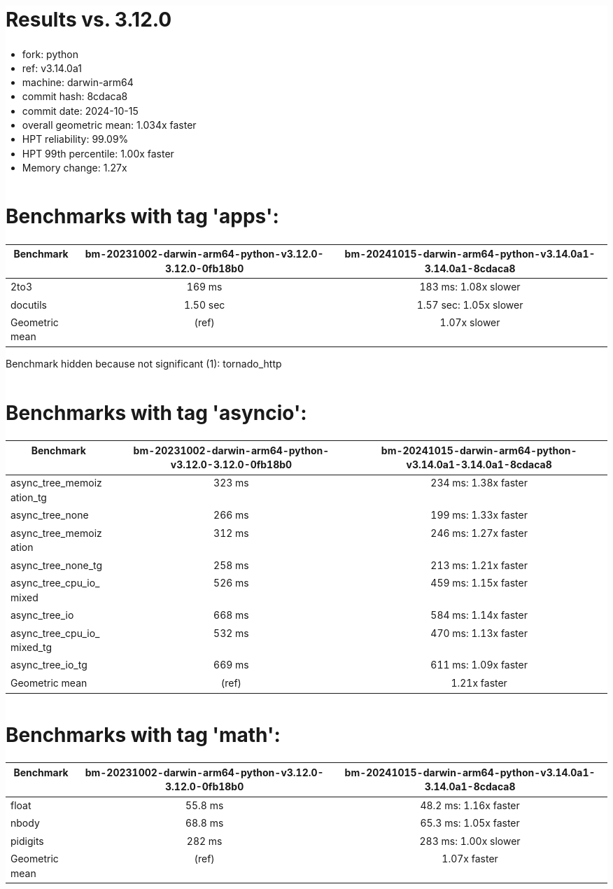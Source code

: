 # Results vs. 3.12.0

- fork: python
- ref: v3.14.0a1
- machine: darwin-arm64
- commit hash: 8cdaca8
- commit date: 2024-10-15
- overall geometric mean: 1.034x faster
- HPT reliability: 99.09%
- HPT 99th percentile: 1.00x faster
- Memory change: 1.27x

Benchmarks with tag 'apps':
===========================

| Benchmark      | bm-20231002-darwin-arm64-python-v3.12.0-3.12.0-0fb18b0 | bm-20241015-darwin-arm64-python-v3.14.0a1-3.14.0a1-8cdaca8 |
|----------------|:------------------------------------------------------:|:----------------------------------------------------------:|
| 2to3           | 169 ms                                                 | 183 ms: 1.08x slower                                       |
| docutils       | 1.50 sec                                               | 1.57 sec: 1.05x slower                                     |
| Geometric mean | (ref)                                                  | 1.07x slower                                               |

Benchmark hidden because not significant (1): tornado_http

Benchmarks with tag 'asyncio':
==============================

| Benchmark                  | bm-20231002-darwin-arm64-python-v3.12.0-3.12.0-0fb18b0 | bm-20241015-darwin-arm64-python-v3.14.0a1-3.14.0a1-8cdaca8 |
|----------------------------|:------------------------------------------------------:|:----------------------------------------------------------:|
| async_tree_memoization_tg  | 323 ms                                                 | 234 ms: 1.38x faster                                       |
| async_tree_none            | 266 ms                                                 | 199 ms: 1.33x faster                                       |
| async_tree_memoization     | 312 ms                                                 | 246 ms: 1.27x faster                                       |
| async_tree_none_tg         | 258 ms                                                 | 213 ms: 1.21x faster                                       |
| async_tree_cpu_io_mixed    | 526 ms                                                 | 459 ms: 1.15x faster                                       |
| async_tree_io              | 668 ms                                                 | 584 ms: 1.14x faster                                       |
| async_tree_cpu_io_mixed_tg | 532 ms                                                 | 470 ms: 1.13x faster                                       |
| async_tree_io_tg           | 669 ms                                                 | 611 ms: 1.09x faster                                       |
| Geometric mean             | (ref)                                                  | 1.21x faster                                               |

Benchmarks with tag 'math':
===========================

| Benchmark      | bm-20231002-darwin-arm64-python-v3.12.0-3.12.0-0fb18b0 | bm-20241015-darwin-arm64-python-v3.14.0a1-3.14.0a1-8cdaca8 |
|----------------|:------------------------------------------------------:|:----------------------------------------------------------:|
| float          | 55.8 ms                                                | 48.2 ms: 1.16x faster                                      |
| nbody          | 68.8 ms                                                | 65.3 ms: 1.05x faster                                      |
| pidigits       | 282 ms                                                 | 283 ms: 1.00x slower                                       |
| Geometric mean | (ref)                                                  | 1.07x faster                                               |

